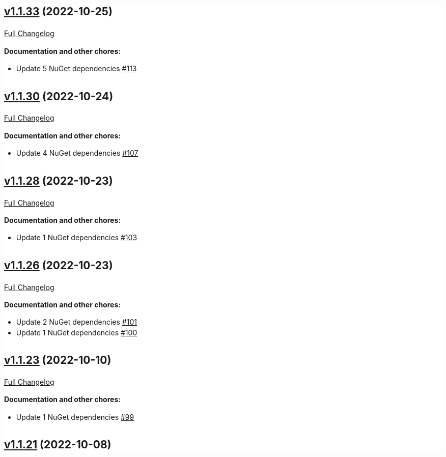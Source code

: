 ## [v1.1.33](https://github.com/nanoframework/System.Net.WebSockets/tree/v1.1.33) (2022-10-25)

[Full Changelog](https://github.com/nanoframework/System.Net.WebSockets/compare/v1.1.30...v1.1.33)

**Documentation and other chores:**

- Update 5 NuGet dependencies [\#113](https://github.com/nanoframework/System.Net.WebSockets/pull/113)

## [v1.1.30](https://github.com/nanoframework/System.Net.WebSockets/tree/v1.1.30) (2022-10-24)

[Full Changelog](https://github.com/nanoframework/System.Net.WebSockets/compare/v1.1.28...v1.1.30)

**Documentation and other chores:**

- Update 4 NuGet dependencies [\#107](https://github.com/nanoframework/System.Net.WebSockets/pull/107)

## [v1.1.28](https://github.com/nanoframework/System.Net.WebSockets/tree/v1.1.28) (2022-10-23)

[Full Changelog](https://github.com/nanoframework/System.Net.WebSockets/compare/v1.1.26...v1.1.28)

**Documentation and other chores:**

- Update 1 NuGet dependencies [\#103](https://github.com/nanoframework/System.Net.WebSockets/pull/103)

## [v1.1.26](https://github.com/nanoframework/System.Net.WebSockets/tree/v1.1.26) (2022-10-23)

[Full Changelog](https://github.com/nanoframework/System.Net.WebSockets/compare/v1.1.23...v1.1.26)

**Documentation and other chores:**

- Update 2 NuGet dependencies [\#101](https://github.com/nanoframework/System.Net.WebSockets/pull/101)
- Update 1 NuGet dependencies [\#100](https://github.com/nanoframework/System.Net.WebSockets/pull/100)

## [v1.1.23](https://github.com/nanoframework/System.Net.WebSockets/tree/v1.1.23) (2022-10-10)

[Full Changelog](https://github.com/nanoframework/System.Net.WebSockets/compare/v1.1.21...v1.1.23)

**Documentation and other chores:**

- Update 1 NuGet dependencies [\#99](https://github.com/nanoframework/System.Net.WebSockets/pull/99)

## [v1.1.21](https://github.com/nanoframework/System.Net.WebSockets/tree/v1.1.21) (2022-10-08)

